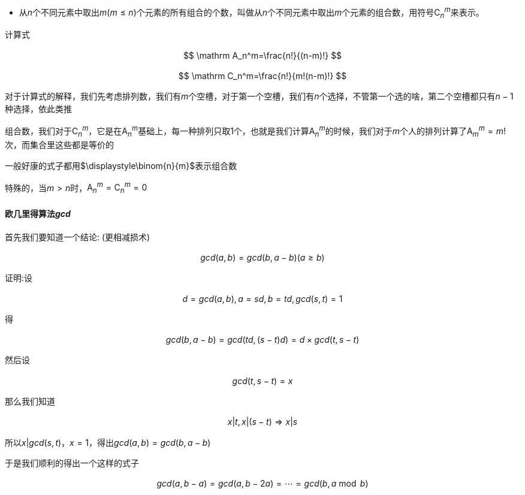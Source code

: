 - 从$n$个不同元素中取出$m$($m\leq n)$个元素的所有组合的个数，叫做从$n$个不同元素中取出$m$个元素的组合数，用符号$\mathrm C_n^m$来表示。

计算式

$$
\mathrm A_n^m=\frac{n!}{(n-m)!}
$$

$$
\mathrm C_n^m=\frac{n!}{m!(n-m)!}
$$

对于计算式的解释，我们先考虑排列数，我们有$m$个空槽，对于第一个空槽，我们有$n$个选择，不管第一个选的啥，第二个空槽都只有$n-1$种选择，依此类推

组合数，我们对于$\mathrm C_n^m$，它是在$\mathrm A_n^m$基础上，每一种排列只取$1$个，也就是我们计算$\mathrm A_n^m$的时候，我们对于$m$个人的排列计算了$\mathrm A_m^m=m!$次，而集合里这些都是等价的

一般好康的式子都用$\displaystyle\binom{n}{m}$表示组合数

特殊的，当$m > n$时，$\mathrm A_n^m=\mathrm C_n^m=0$

#### 欧几里得算法$gcd$

首先我们要知道一个结论: (更相减损术)

$$
gcd(a,b)=gcd(b,a-b)(a\geq b)
$$

证明:设

$$
d=gcd(a,b),a=sd,b=td,gcd(s,t)=1
$$

得

$$
gcd(b,a-b)=gcd(td,(s-t)d)=d \times gcd(t,s-t)
$$

然后设

$$
gcd(t,s-t)=x
$$

那么我们知道

$$
x|t,x|(s-t)\Rightarrow x|s
$$

所以$x|gcd(s,t)$，$x=1$，得出$gcd(a,b)=gcd(b,a-b)$

于是我们顺利的得出一个这样的式子

$$
gcd(a,b-a)=gcd(a,b-2a)=\cdots =gcd(b,a\bmod b)
$$
